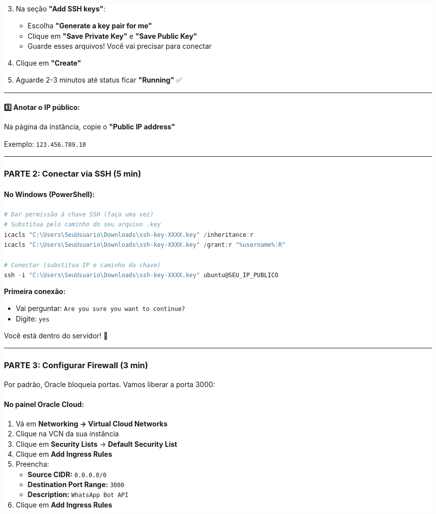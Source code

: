 3. Na seção **"Add SSH keys"**:
   - Escolha **"Generate a key pair for me"**
   - Clique em **"Save Private Key"** e **"Save Public Key"**
   - Guarde esses arquivos! Você vai precisar para conectar

4. Clique em **"Create"**

5. Aguarde 2-3 minutos até status ficar **"Running"** ✅

---

#### **3️⃣ Anotar o IP público:**

Na página da instância, copie o **"Public IP address"**

Exemplo: `123.456.789.10`

---

### **PARTE 2: Conectar via SSH** (5 min)

#### **No Windows (PowerShell):**

```powershell
# Dar permissão à chave SSH (faça uma vez)
# Substitua pelo caminho do seu arquivo .key
icacls "C:\Users\SeuUsuario\Downloads\ssh-key-XXXX.key" /inheritance:r
icacls "C:\Users\SeuUsuario\Downloads\ssh-key-XXXX.key" /grant:r "%username%:R"

# Conectar (substitua IP e caminho da chave)
ssh -i "C:\Users\SeuUsuario\Downloads\ssh-key-XXXX.key" ubuntu@SEU_IP_PUBLICO
```

**Primeira conexão:**
- Vai perguntar: `Are you sure you want to continue?`
- Digite: `yes`

Você está dentro do servidor! 🎉

---

### **PARTE 3: Configurar Firewall** (3 min)

Por padrão, Oracle bloqueia portas. Vamos liberar a porta 3000:

#### **No painel Oracle Cloud:**

1. Vá em **Networking → Virtual Cloud Networks**
2. Clique na VCN da sua instância
3. Clique em **Security Lists** → **Default Security List**
4. Clique em **Add Ingress Rules**
5. Preencha:
   - **Source CIDR:** `0.0.0.0/0`
   - **Destination Port Range:** `3000`
   - **Description:** `WhatsApp Bot API`
6. Clique em **Add Ingress Rules**
